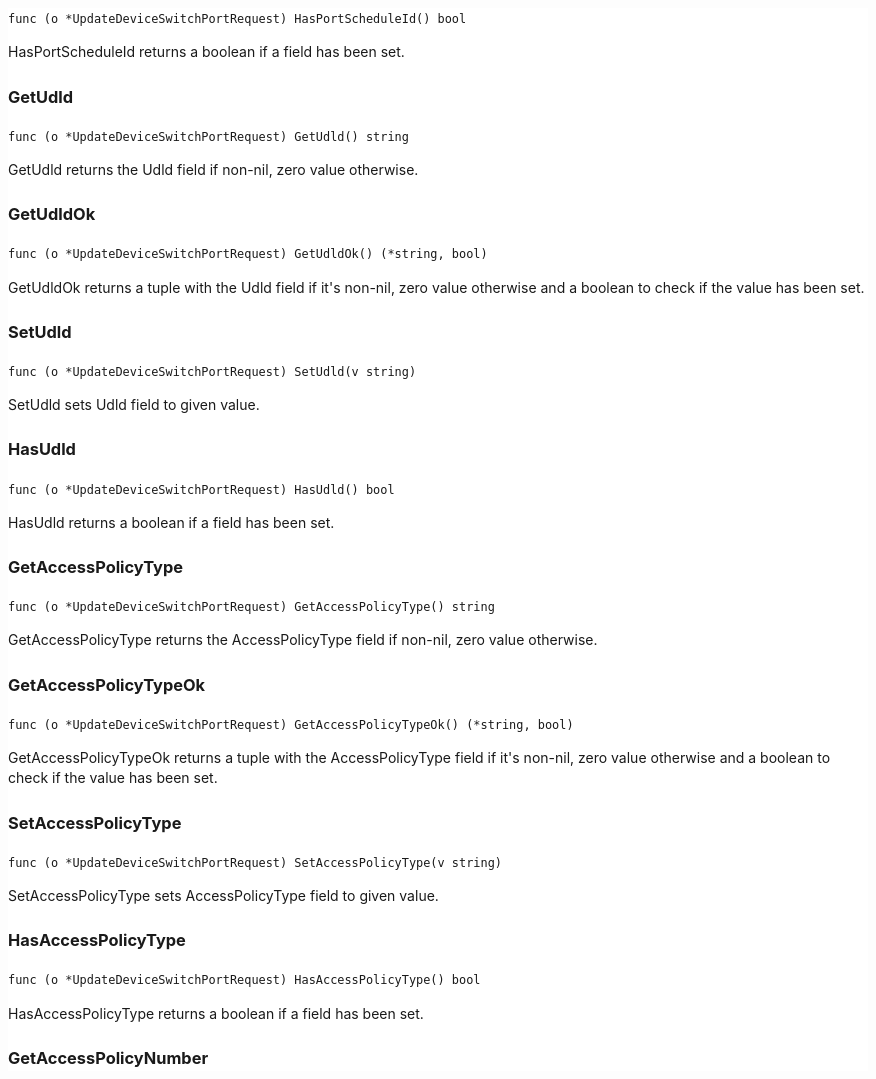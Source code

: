 `func (o *UpdateDeviceSwitchPortRequest) HasPortScheduleId() bool`

HasPortScheduleId returns a boolean if a field has been set.

### GetUdld

`func (o *UpdateDeviceSwitchPortRequest) GetUdld() string`

GetUdld returns the Udld field if non-nil, zero value otherwise.

### GetUdldOk

`func (o *UpdateDeviceSwitchPortRequest) GetUdldOk() (*string, bool)`

GetUdldOk returns a tuple with the Udld field if it's non-nil, zero value otherwise
and a boolean to check if the value has been set.

### SetUdld

`func (o *UpdateDeviceSwitchPortRequest) SetUdld(v string)`

SetUdld sets Udld field to given value.

### HasUdld

`func (o *UpdateDeviceSwitchPortRequest) HasUdld() bool`

HasUdld returns a boolean if a field has been set.

### GetAccessPolicyType

`func (o *UpdateDeviceSwitchPortRequest) GetAccessPolicyType() string`

GetAccessPolicyType returns the AccessPolicyType field if non-nil, zero value otherwise.

### GetAccessPolicyTypeOk

`func (o *UpdateDeviceSwitchPortRequest) GetAccessPolicyTypeOk() (*string, bool)`

GetAccessPolicyTypeOk returns a tuple with the AccessPolicyType field if it's non-nil, zero value otherwise
and a boolean to check if the value has been set.

### SetAccessPolicyType

`func (o *UpdateDeviceSwitchPortRequest) SetAccessPolicyType(v string)`

SetAccessPolicyType sets AccessPolicyType field to given value.

### HasAccessPolicyType

`func (o *UpdateDeviceSwitchPortRequest) HasAccessPolicyType() bool`

HasAccessPolicyType returns a boolean if a field has been set.

### GetAccessPolicyNumber
